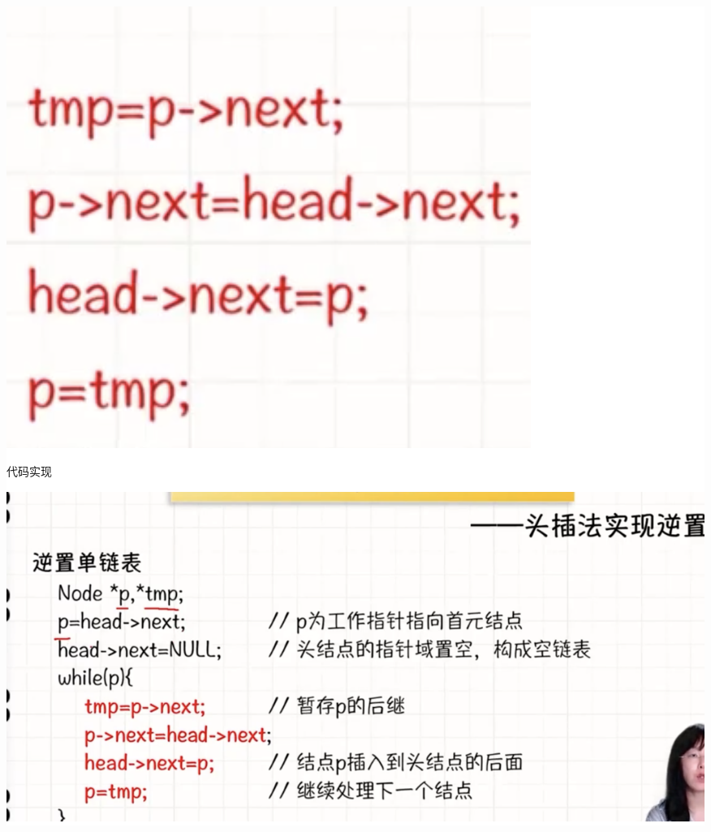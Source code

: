 ![image-20231211163116293](https://raw.githubusercontent.com/xiechen274/ChenCsNote/images/images/image-20231211163116293.png)

代码实现

![image-20231211163319740](https://raw.githubusercontent.com/xiechen274/ChenCsNote/images/images/image-20231211163319740.png)
